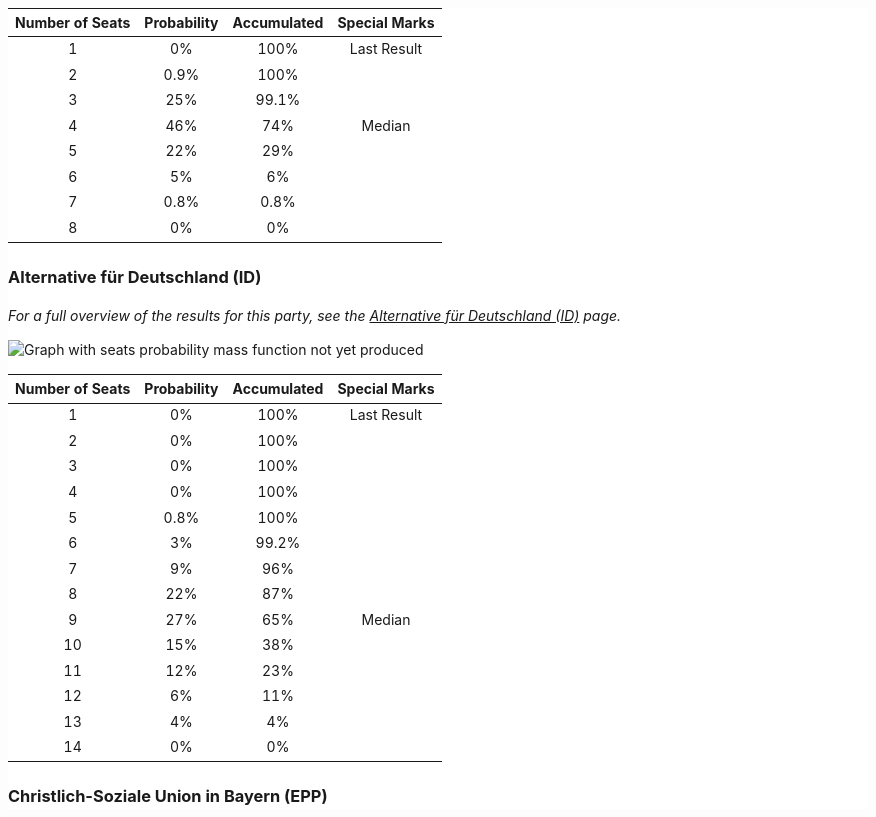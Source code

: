 | Number of Seats | Probability | Accumulated | Special Marks |
|:---------------:|:-----------:|:-----------:|:-------------:|
| 1 | 0% | 100% | Last Result |
| 2 | 0.9% | 100% |  |
| 3 | 25% | 99.1% |  |
| 4 | 46% | 74% | Median |
| 5 | 22% | 29% |  |
| 6 | 5% | 6% |  |
| 7 | 0.8% | 0.8% |  |
| 8 | 0% | 0% |  |

### Alternative für Deutschland (ID)

*For a full overview of the results for this party, see the [Alternative für Deutschland (ID)](party-alternativefürdeutschlandid.html) page.*

![Graph with seats probability mass function not yet produced](average-2022-06-30-seats-pmf-alternativefürdeutschlandid.png "Seats Probability Mass Function")

| Number of Seats | Probability | Accumulated | Special Marks |
|:---------------:|:-----------:|:-----------:|:-------------:|
| 1 | 0% | 100% | Last Result |
| 2 | 0% | 100% |  |
| 3 | 0% | 100% |  |
| 4 | 0% | 100% |  |
| 5 | 0.8% | 100% |  |
| 6 | 3% | 99.2% |  |
| 7 | 9% | 96% |  |
| 8 | 22% | 87% |  |
| 9 | 27% | 65% | Median |
| 10 | 15% | 38% |  |
| 11 | 12% | 23% |  |
| 12 | 6% | 11% |  |
| 13 | 4% | 4% |  |
| 14 | 0% | 0% |  |

### Christlich-Soziale Union in Bayern (EPP)
